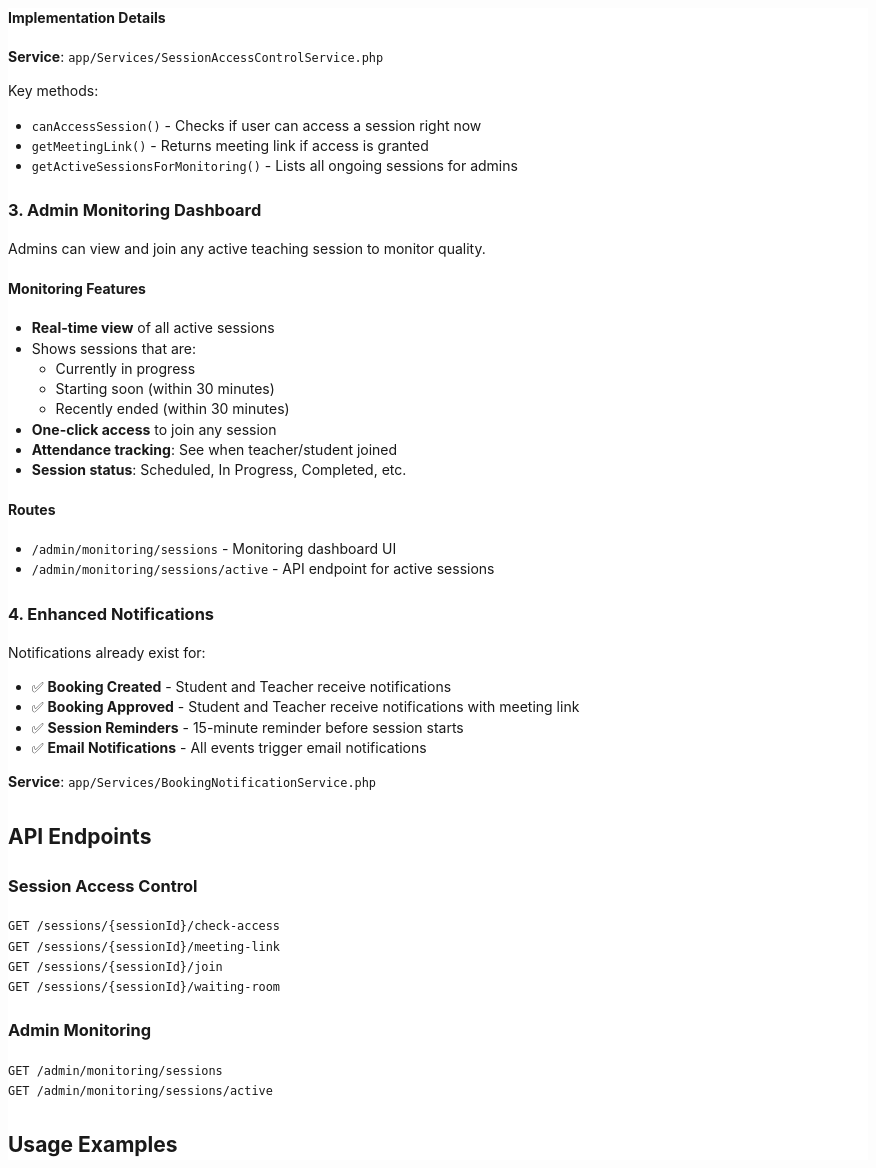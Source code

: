 #### Implementation Details
**Service**: `app/Services/SessionAccessControlService.php`

Key methods:
- `canAccessSession()` - Checks if user can access a session right now
- `getMeetingLink()` - Returns meeting link if access is granted
- `getActiveSessionsForMonitoring()` - Lists all ongoing sessions for admins

### 3. **Admin Monitoring Dashboard**
Admins can view and join any active teaching session to monitor quality.

#### Monitoring Features
- **Real-time view** of all active sessions
- Shows sessions that are:
  - Currently in progress
  - Starting soon (within 30 minutes)
  - Recently ended (within 30 minutes)
- **One-click access** to join any session
- **Attendance tracking**: See when teacher/student joined
- **Session status**: Scheduled, In Progress, Completed, etc.

#### Routes
- `/admin/monitoring/sessions` - Monitoring dashboard UI
- `/admin/monitoring/sessions/active` - API endpoint for active sessions

### 4. **Enhanced Notifications**
Notifications already exist for:
- ✅ **Booking Created** - Student and Teacher receive notifications
- ✅ **Booking Approved** - Student and Teacher receive notifications with meeting link
- ✅ **Session Reminders** - 15-minute reminder before session starts
- ✅ **Email Notifications** - All events trigger email notifications

**Service**: `app/Services/BookingNotificationService.php`

## API Endpoints

### Session Access Control
```
GET /sessions/{sessionId}/check-access
GET /sessions/{sessionId}/meeting-link
GET /sessions/{sessionId}/join
GET /sessions/{sessionId}/waiting-room
```

### Admin Monitoring
```
GET /admin/monitoring/sessions
GET /admin/monitoring/sessions/active
```

## Usage Examples
